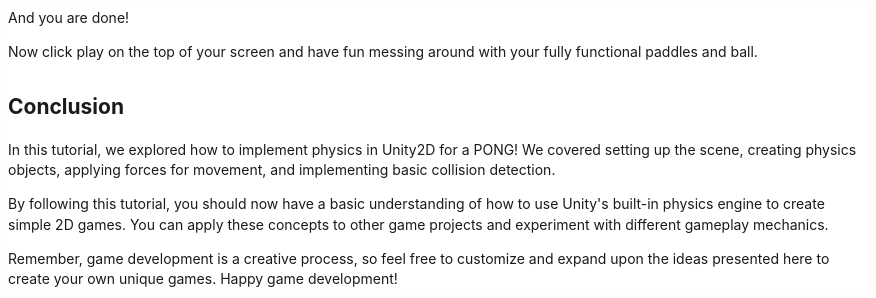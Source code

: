 And you are done! 

Now click play on the top of your screen and have fun messing around with your fully functional paddles and ball.

## Conclusion
In this tutorial, we explored how to implement physics in Unity2D for a PONG! We covered setting up the scene, creating physics objects, applying forces for movement, and implementing basic collision detection.

By following this tutorial, you should now have a basic understanding of how to use Unity's built-in physics engine to create simple 2D games. You can apply these concepts to other game projects and experiment with different gameplay mechanics.

Remember, game development is a creative process, so feel free to customize and expand upon the ideas presented here to create your own unique games. Happy game development!
